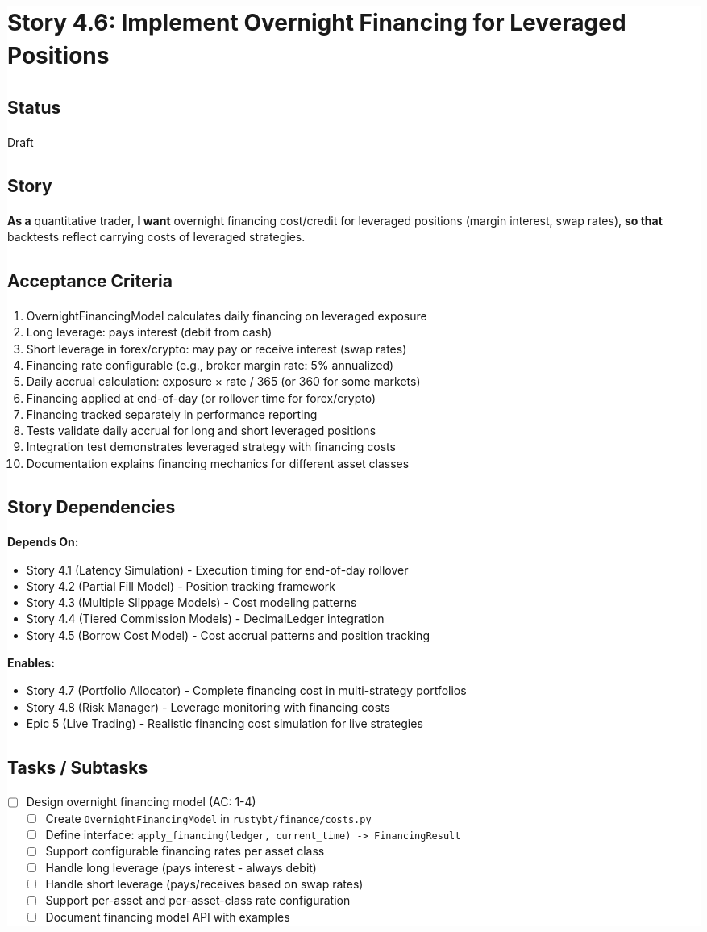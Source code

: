 # Story 4.6: Implement Overnight Financing for Leveraged Positions

## Status
Draft

## Story

**As a** quantitative trader,
**I want** overnight financing cost/credit for leveraged positions (margin interest, swap rates),
**so that** backtests reflect carrying costs of leveraged strategies.

## Acceptance Criteria

1. OvernightFinancingModel calculates daily financing on leveraged exposure
2. Long leverage: pays interest (debit from cash)
3. Short leverage in forex/crypto: may pay or receive interest (swap rates)
4. Financing rate configurable (e.g., broker margin rate: 5% annualized)
5. Daily accrual calculation: exposure × rate / 365 (or 360 for some markets)
6. Financing applied at end-of-day (or rollover time for forex/crypto)
7. Financing tracked separately in performance reporting
8. Tests validate daily accrual for long and short leveraged positions
9. Integration test demonstrates leveraged strategy with financing costs
10. Documentation explains financing mechanics for different asset classes

## Story Dependencies

**Depends On:**
- Story 4.1 (Latency Simulation) - Execution timing for end-of-day rollover
- Story 4.2 (Partial Fill Model) - Position tracking framework
- Story 4.3 (Multiple Slippage Models) - Cost modeling patterns
- Story 4.4 (Tiered Commission Models) - DecimalLedger integration
- Story 4.5 (Borrow Cost Model) - Cost accrual patterns and position tracking

**Enables:**
- Story 4.7 (Portfolio Allocator) - Complete financing cost in multi-strategy portfolios
- Story 4.8 (Risk Manager) - Leverage monitoring with financing costs
- Epic 5 (Live Trading) - Realistic financing cost simulation for live strategies

## Tasks / Subtasks

- [ ] Design overnight financing model (AC: 1-4)
  - [ ] Create `OvernightFinancingModel` in `rustybt/finance/costs.py`
  - [ ] Define interface: `apply_financing(ledger, current_time) -> FinancingResult`
  - [ ] Support configurable financing rates per asset class
  - [ ] Handle long leverage (pays interest - always debit)
  - [ ] Handle short leverage (pays/receives based on swap rates)
  - [ ] Support per-asset and per-asset-class rate configuration
  - [ ] Document financing model API with examples
